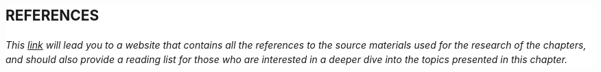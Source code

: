 ## REFERENCES

_This_ [_link_][38] _will lead you to a website that contains all the references to the source materials used for the research of the chapters, and should also provide a reading list for those who are interested in a deeper dive into the topics presented in this chapter._

[1]: /@sherminvoshmgir?source=post_page-----c21d07b0e3b8--------------------------------
[2]: https://medium.com/token-kitchen?source=post_page-----c21d07b0e3b8--------------------------------
[3]: /@sherminvoshmgir?source=post_page-----c21d07b0e3b8--------------------------------
[4]: /m/signin?actionUrl=https%3A%2F%2Fmedium.com%2F_%2Fsubscribe%2Fuser%2F836f5cc46276&operation=register&redirect=https%3A%2F%2Fmedium.com%2Ftoken-kitchen%2Fbitcoin-network-analysis-c21d07b0e3b8&user=Shermin+Voshmgir&userId=836f5cc46276&source=post_page-836f5cc46276----c21d07b0e3b8---------------------post_header-----------
[5]: https://medium.com/token-kitchen?source=post_page-----c21d07b0e3b8--------------------------------
[6]: /m/signin?actionUrl=https%3A%2F%2Fmedium.com%2F_%2Fvote%2Ftoken-kitchen%2Fc21d07b0e3b8&operation=register&redirect=https%3A%2F%2Fmedium.com%2Ftoken-kitchen%2Fbitcoin-network-analysis-c21d07b0e3b8&user=Shermin+Voshmgir&userId=836f5cc46276&source=-----c21d07b0e3b8---------------------clap_footer-----------
[7]: /m/signin?actionUrl=https%3A%2F%2Fmedium.com%2F_%2Fbookmark%2Fp%2Fc21d07b0e3b8&operation=register&redirect=https%3A%2F%2Fmedium.com%2Ftoken-kitchen%2Fbitcoin-network-analysis-c21d07b0e3b8&source=-----c21d07b0e3b8---------------------bookmark_footer-----------
[8]: https://www.amazon.com/Token-Economy-DAOs-Purpose-Driven-Tokens/dp/9899157082/ref=tmm_pap_swatch_0?_encoding=UTF8&qid=1707743722&sr=1-1
[9]: https://www.amazon.com/Token-Economy-DAOs-Purpose-Driven-Tokens/dp/9899157082/ref=tmm_pap_swatch_0?_encoding=UTF8&qid=1707743722&sr=1-1
[10]: https://bitcoin.org/bitcoin.pdf
[11]: https://www.mail-archive.com/cryptography@metzdowd.com/maillist.html
[12]: https://bitcointalk.org/index.php?topic=382374.0
[13]: https://www.blockchain.com/explorer/blocks/btc/000000000019d6689c085ae165831e934ff763ae46a2a6c172b3f1b60a8ce26f
[14]: https://cointelegraph.com/explained/what-is-a-coinbase-transaction
[15]: https://www.thetimes.co.uk/
[16]: https://www.metzdowd.com/pipermail/cryptography/2009-January/014994.html
[17]: https://www.metzdowd.com/mailman/listinfo/cryptography
[18]: https://en.wikipedia.org/wiki/Cypherpunk
[19]: https://www.libertarianism.org/articles/libertarian-movement-and-libertarian-party
[20]: https://www.amazon.com/Token-Economy-DAOs-Purpose-Driven-Tokens/dp/9899157082/ref=tmm_pap_swatch_0?_encoding=UTF8&qid=1707743722&sr=1-1
[21]: https://www.amazon.com/Token-Economy-DAOs-Purpose-Driven-Tokens/dp/9899157082/ref=tmm_pap_swatch_0?_encoding=UTF8&qid=1707743722&sr=1-1
[22]: https://www.amazon.com/Token-Economy-DAOs-Purpose-Driven-Tokens/dp/9899157082/ref=tmm_pap_swatch_0?_encoding=UTF8&qid=1707743722&sr=1-1
[23]: https://www.amazon.com/Token-Economy-DAOs-Purpose-Driven-Tokens/dp/9899157082/ref=tmm_pap_swatch_0?_encoding=UTF8&qid=1707743722&sr=1-1
[24]: https://en.wikipedia.org/wiki/Central_processing_unit
[25]: https://www.fireblocks.com/
[26]: https://www.chainalysis.com
[27]: https://www.amazon.com/Token-Economy-DAOs-Purpose-Driven-Tokens/dp/9899157082/ref=tmm_pap_swatch_0?_encoding=UTF8&qid=1707743722&sr=1-1
[28]: https://en.wikipedia.org/wiki/Unspent_transaction_output
[29]: https://www.amazon.com/Token-Economy-DAOs-Purpose-Driven-Tokens/dp/9899157082/ref=tmm_pap_swatch_0?_encoding=UTF8&qid=1707743722&sr=1-1
[30]: https://en.bitcoin.it/wiki/Satoshi_(unit)
[31]: https://blog.bitmex.com/a-complete-history-of-bitcoins-consensus-forks-2022-update/
[32]: https://z.cash/
[33]: https://litecoin.org/
[34]: https://bitcoingold.org/
[35]: https://www.bitcoindiamond.org/
[36]: https://bitcoinplatinum.github.io/
[37]: https://github.com/bitcoin/bitcoin/commits
[38]: https://bit.ly/BitcoinP2PMoney
